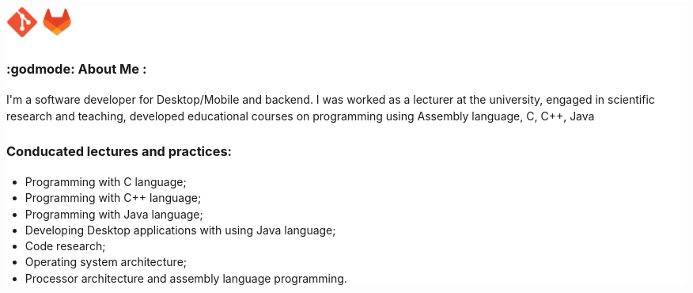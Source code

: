 <img src="res/icons/github.png" title="Github" width="40" height="40"/>
<img src="res/icons/gitlab.png" title="Gitlab" width="40" height="40"/>
</div>

### :godmode: About Me :
I'm a software developer for Desktop/Mobile and backend.
I was worked as a lecturer at the university, engaged in scientific research and teaching, developed educational courses on programming using Assembly language, С, С++, Java<br>

### Conducated lectures and practices:<br> 
* Programming with C language;<br>
* Programming with C++ language;<br>
* Programming with Java language;<br>
* Developing Desktop applications with using Java language;<br> 
* Code research;<br>
* Operating system architecture;<br>
* Processor architecture and assembly language programming.<br>
